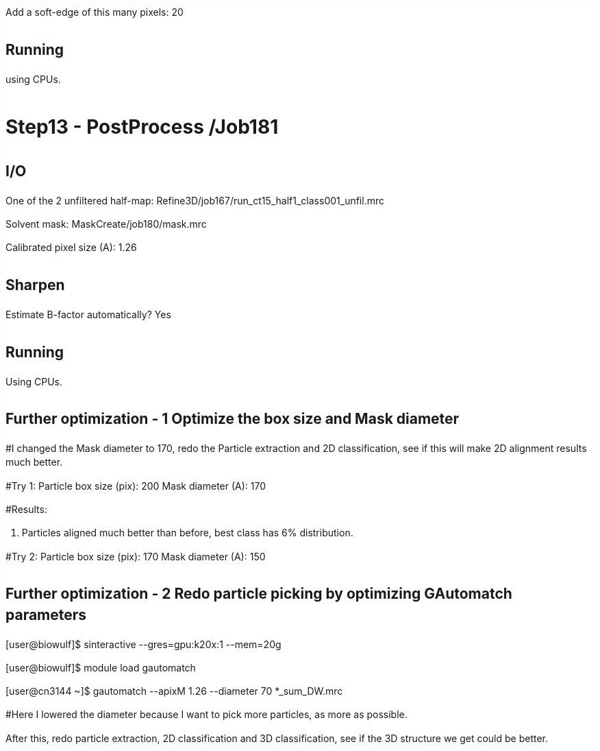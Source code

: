 Add a soft-edge of this many pixels: 20

## Running

using CPUs.

# Step13 - PostProcess /Job181

## I/O

One of the 2 unfiltered half-map: Refine3D/job167/run_ct15_half1_class001_unfil.mrc

Solvent mask: MaskCreate/job180/mask.mrc

Calibrated pixel size (A): 1.26

## Sharpen

Estimate B-factor automatically? Yes

## Running

Using CPUs.





## Further optimization - 1 Optimize the box size and Mask diameter
#I changed the Mask diameter to 170, redo the Particle extraction and 2D classification, see if this will make 2D alignment results much better.

#Try 1: 
Particle box size (pix): 200
Mask diameter (A): 170

#Results: 
1. Particles aligned much better than before, best class has 6% distribution.

#Try 2: 
Particle box size (pix): 170
Mask diameter (A): 150


## Further optimization - 2 Redo particle picking by optimizing GAutomatch parameters


[user@biowulf]$ sinteractive --gres=gpu:k20x:1 --mem=20g 

[user@biowulf]$ module load gautomatch

[user@cn3144 ~]$ gautomatch --apixM 1.26 --diameter 70 *_sum_DW.mrc 

#Here I lowered the diameter because I want to pick more particles, as more as possible.

After this, redo particle extraction, 2D classification and 3D classification, see if the 3D structure we get could be better.  






